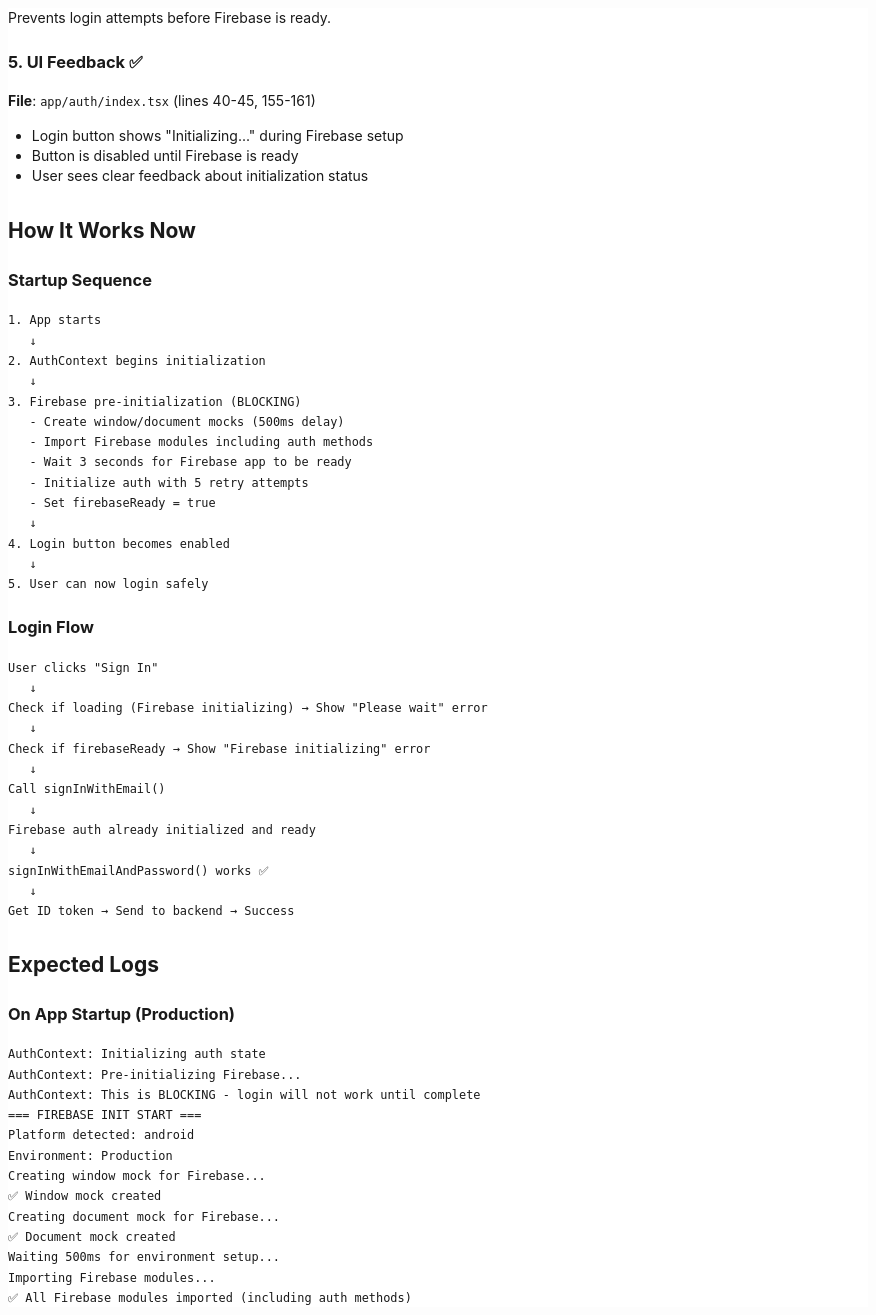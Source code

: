 Prevents login attempts before Firebase is ready.

### 5. **UI Feedback** ✅
**File**: `app/auth/index.tsx` (lines 40-45, 155-161)

- Login button shows "Initializing..." during Firebase setup
- Button is disabled until Firebase is ready
- User sees clear feedback about initialization status

## How It Works Now

### Startup Sequence
```
1. App starts
   ↓
2. AuthContext begins initialization
   ↓
3. Firebase pre-initialization (BLOCKING)
   - Create window/document mocks (500ms delay)
   - Import Firebase modules including auth methods
   - Wait 3 seconds for Firebase app to be ready
   - Initialize auth with 5 retry attempts
   - Set firebaseReady = true
   ↓
4. Login button becomes enabled
   ↓
5. User can now login safely
```

### Login Flow
```
User clicks "Sign In"
   ↓
Check if loading (Firebase initializing) → Show "Please wait" error
   ↓
Check if firebaseReady → Show "Firebase initializing" error
   ↓
Call signInWithEmail()
   ↓
Firebase auth already initialized and ready
   ↓
signInWithEmailAndPassword() works ✅
   ↓
Get ID token → Send to backend → Success
```

## Expected Logs

### On App Startup (Production)
```
AuthContext: Initializing auth state
AuthContext: Pre-initializing Firebase...
AuthContext: This is BLOCKING - login will not work until complete
=== FIREBASE INIT START ===
Platform detected: android
Environment: Production
Creating window mock for Firebase...
✅ Window mock created
Creating document mock for Firebase...
✅ Document mock created
Waiting 500ms for environment setup...
Importing Firebase modules...
✅ All Firebase modules imported (including auth methods)
```